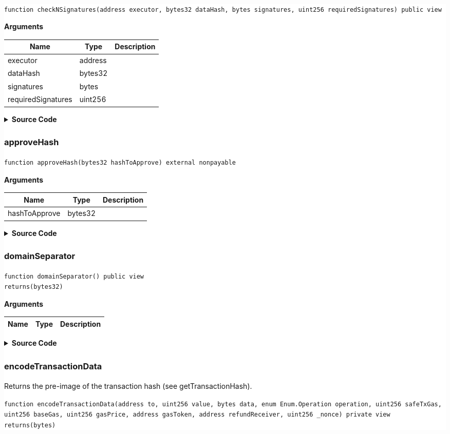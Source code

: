 ```solidity
function checkNSignatures(address executor, bytes32 dataHash, bytes signatures, uint256 requiredSignatures) public view
```

**Arguments**

| Name               | Type    | Description |
| ------------------ | ------- | ----------- |
| executor           | address |             |
| dataHash           | bytes32 |             |
| signatures         | bytes   |             |
| requiredSignatures | uint256 |             |

<details><summary><strong>Source Code</strong></summary></details>

### approveHash

```solidity
function approveHash(bytes32 hashToApprove) external nonpayable
```

**Arguments**

| Name          | Type    | Description |
| ------------- | ------- | ----------- |
| hashToApprove | bytes32 |             |

<details><summary><strong>Source Code</strong></summary></details>

### domainSeparator

```solidity
function domainSeparator() public view
returns(bytes32)
```

**Arguments**

| Name | Type | Description |
| ---- | ---- | ----------- |

<details><summary><strong>Source Code</strong></summary></details>

### encodeTransactionData

Returns the pre-image of the transaction hash (see getTransactionHash).

```solidity
function encodeTransactionData(address to, uint256 value, bytes data, enum Enum.Operation operation, uint256 safeTxGas, uint256 baseGas, uint256 gasPrice, address gasToken, address refundReceiver, uint256 _nonce) private view
returns(bytes)
```
